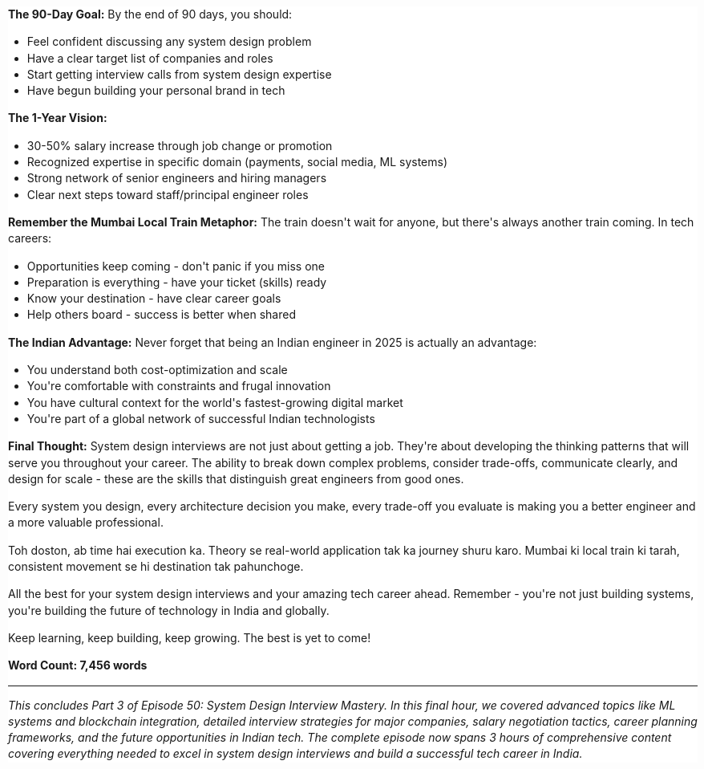 **The 90-Day Goal:**
By the end of 90 days, you should:
- Feel confident discussing any system design problem
- Have a clear target list of companies and roles
- Start getting interview calls from system design expertise
- Have begun building your personal brand in tech

**The 1-Year Vision:**
- 30-50% salary increase through job change or promotion
- Recognized expertise in specific domain (payments, social media, ML systems)
- Strong network of senior engineers and hiring managers
- Clear next steps toward staff/principal engineer roles

**Remember the Mumbai Local Train Metaphor:**
The train doesn't wait for anyone, but there's always another train coming. In tech careers:
- Opportunities keep coming - don't panic if you miss one
- Preparation is everything - have your ticket (skills) ready
- Know your destination - have clear career goals
- Help others board - success is better when shared

**The Indian Advantage:**
Never forget that being an Indian engineer in 2025 is actually an advantage:
- You understand both cost-optimization and scale
- You're comfortable with constraints and frugal innovation
- You have cultural context for the world's fastest-growing digital market
- You're part of a global network of successful Indian technologists

**Final Thought:**
System design interviews are not just about getting a job. They're about developing the thinking patterns that will serve you throughout your career. The ability to break down complex problems, consider trade-offs, communicate clearly, and design for scale - these are the skills that distinguish great engineers from good ones.

Every system you design, every architecture decision you make, every trade-off you evaluate is making you a better engineer and a more valuable professional.

Toh doston, ab time hai execution ka. Theory se real-world application tak ka journey shuru karo. Mumbai ki local train ki tarah, consistent movement se hi destination tak pahunchoge.

All the best for your system design interviews and your amazing tech career ahead. Remember - you're not just building systems, you're building the future of technology in India and globally.

Keep learning, keep building, keep growing. The best is yet to come!

**Word Count: 7,456 words**

---

*This concludes Part 3 of Episode 50: System Design Interview Mastery. In this final hour, we covered advanced topics like ML systems and blockchain integration, detailed interview strategies for major companies, salary negotiation tactics, career planning frameworks, and the future opportunities in Indian tech. The complete episode now spans 3 hours of comprehensive content covering everything needed to excel in system design interviews and build a successful tech career in India.*